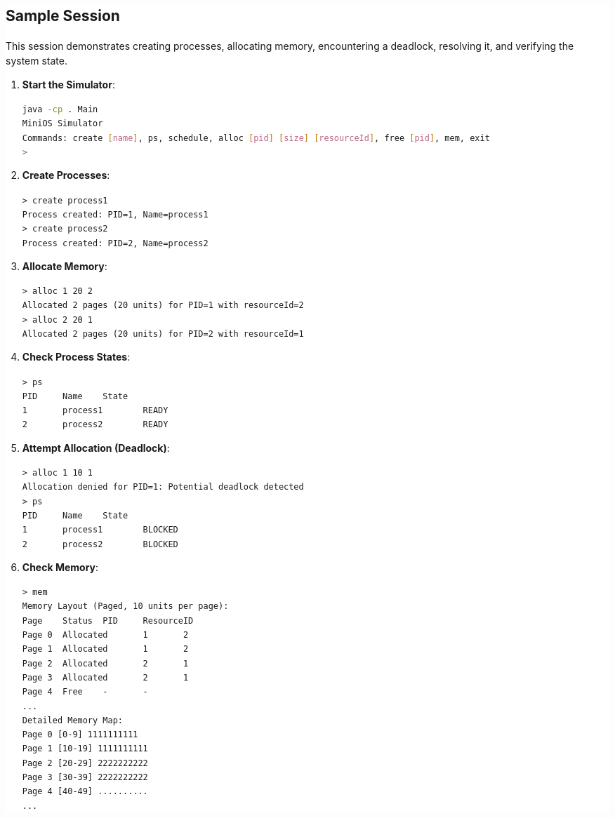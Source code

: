 ## Sample Session
This session demonstrates creating processes, allocating memory, encountering a deadlock, resolving it, and verifying the system state.

1. **Start the Simulator**:
   ```bash
   java -cp . Main
   MiniOS Simulator
   Commands: create [name], ps, schedule, alloc [pid] [size] [resourceId], free [pid], mem, exit
   > 
   ```

2. **Create Processes**:
   ```
   > create process1
   Process created: PID=1, Name=process1
   > create process2
   Process created: PID=2, Name=process2
   ```

3. **Allocate Memory**:
   ```
   > alloc 1 20 2
   Allocated 2 pages (20 units) for PID=1 with resourceId=2
   > alloc 2 20 1
   Allocated 2 pages (20 units) for PID=2 with resourceId=1
   ```

4. **Check Process States**:
   ```
   > ps
   PID     Name    State
   1       process1        READY
   2       process2        READY
   ```

5. **Attempt Allocation (Deadlock)**:
   ```
   > alloc 1 10 1
   Allocation denied for PID=1: Potential deadlock detected
   > ps
   PID     Name    State
   1       process1        BLOCKED
   2       process2        BLOCKED
   ```

6. **Check Memory**:
   ```
   > mem
   Memory Layout (Paged, 10 units per page):
   Page    Status  PID     ResourceID
   Page 0  Allocated       1       2
   Page 1  Allocated       1       2
   Page 2  Allocated       2       1
   Page 3  Allocated       2       1
   Page 4  Free    -       -
   ...
   Detailed Memory Map:
   Page 0 [0-9] 1111111111
   Page 1 [10-19] 1111111111
   Page 2 [20-29] 2222222222
   Page 3 [30-39] 2222222222
   Page 4 [40-49] ..........
   ...
   ```
